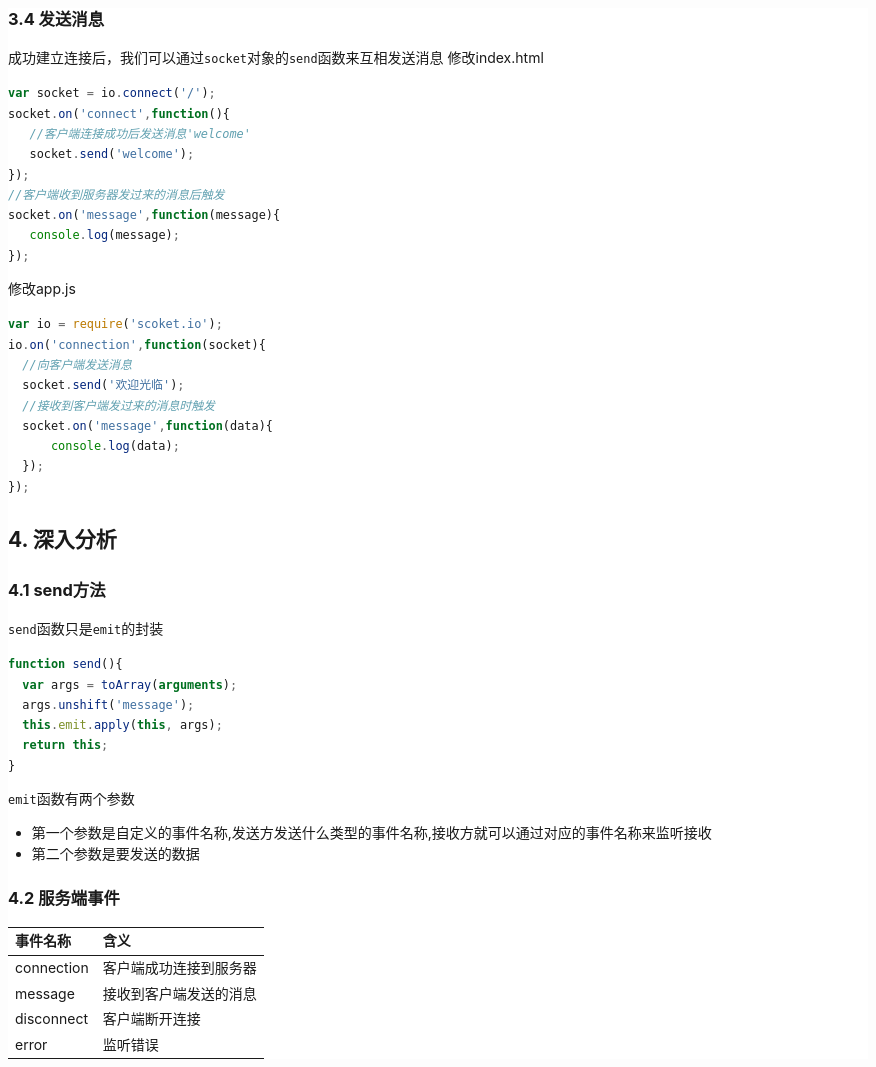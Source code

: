 ### 3.4 发送消息
成功建立连接后，我们可以通过`socket`对象的`send`函数来互相发送消息
修改index.html
```javascript
var socket = io.connect('/');
socket.on('connect',function(){
   //客户端连接成功后发送消息'welcome'
   socket.send('welcome');
});
//客户端收到服务器发过来的消息后触发
socket.on('message',function(message){
   console.log(message);
});
```
修改app.js
```javascript
var io = require('scoket.io');
io.on('connection',function(socket){
  //向客户端发送消息
  socket.send('欢迎光临');
  //接收到客户端发过来的消息时触发
  socket.on('message',function(data){
      console.log(data);
  });
});
```

## 4. 深入分析
### 4.1 send方法
`send`函数只是`emit`的封装
```javascript
function send(){
  var args = toArray(arguments);
  args.unshift('message');
  this.emit.apply(this, args);
  return this;
}
```
`emit`函数有两个参数
- 第一个参数是自定义的事件名称,发送方发送什么类型的事件名称,接收方就可以通过对应的事件名称来监听接收
- 第二个参数是要发送的数据

### 4.2 服务端事件
|事件名称|含义|
|:----|:----|
|connection|客户端成功连接到服务器|
|message|接收到客户端发送的消息|
|disconnect|客户端断开连接|
|error|监听错误|
